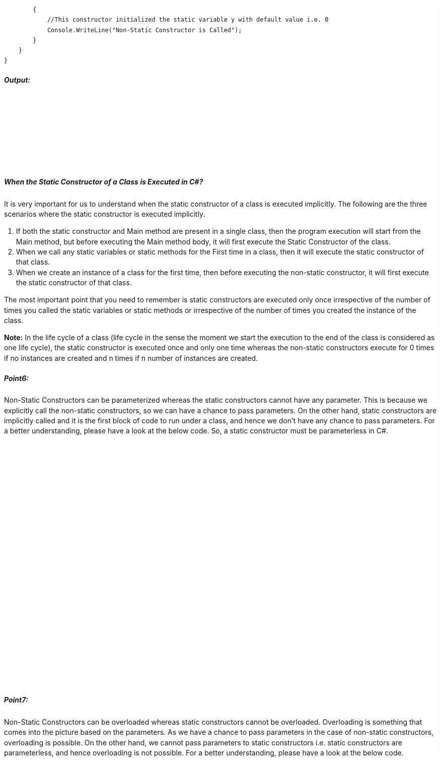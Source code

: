 ```
        {
            //This constructor initialized the static variable y with default value i.e. 0
            Console.WriteLine("Non-Static Constructor is Called");
        }
    }
}
```

###### **Output:**

![Differences Between Static and Non-Static Constructors in C#](data:image/svg+xml,%3Csvg%20xmlns=%22http://www.w3.org/2000/svg%22%20width=%22299%22%20height=%22124%22%3E%3C/svg%3E "Differences Between Static and Non-Static Constructors in C#")

##### **When the Static Constructor of a Class is Executed in C#?**

It is very important for us to understand when the static constructor of a class is executed implicitly. The following are the three scenarios where the static constructor is executed implicitly.

1. If both the static constructor and Main method are present in a single class, then the program execution will start from the Main method, but before executing the Main method body, it will first execute the Static Constructor of the class.
2. When we call any static variables or static methods for the First time in a class, then it will execute the static constructor of that class.
3. When we create an instance of a class for the first time, then before executing the non-static constructor, it will first execute the static constructor of that class.

The most important point that you need to remember is static constructors are executed only once irrespective of the number of times you called the static variables or static methods or irrespective of the number of times you created the instance of the class.

**Note:** In the life cycle of a class (life cycle in the sense the moment we start the execution to the end of the class is considered as one life cycle), the static constructor is executed once and only one time whereas the non-static constructors execute for 0 times if no instances are created and n times if n number of instances are created.

##### **Point6:**

Non-Static Constructors can be parameterized whereas the static constructors cannot have any parameter. This is because we explicitly call the non-static constructors, so we can have a chance to pass parameters. On the other hand, static constructors are implicitly called and it is the first block of code to run under a class, and hence we don’t have any chance to pass parameters. For a better understanding, please have a look at the below code. So, a static constructor must be parameterless in C#.

![Non-Static Constructors can be parameterized whereas the static constructors cannot have any parameter](data:image/svg+xml,%3Csvg%20xmlns=%22http://www.w3.org/2000/svg%22%20width=%22905%22%20height=%22500%22%3E%3C/svg%3E "Non-Static Constructors can be parameterized whereas the static constructors cannot have any parameter")

##### **Point7:**

Non-Static Constructors can be overloaded whereas static constructors cannot be overloaded. Overloading is something that comes into the picture based on the parameters. As we have a chance to pass parameters in the case of non-static constructors, overloading is possible. On the other hand, we cannot pass parameters to static constructors i.e. static constructors are parameterless, and hence overloading is not possible. For a better understanding, please have a look at the below code.
